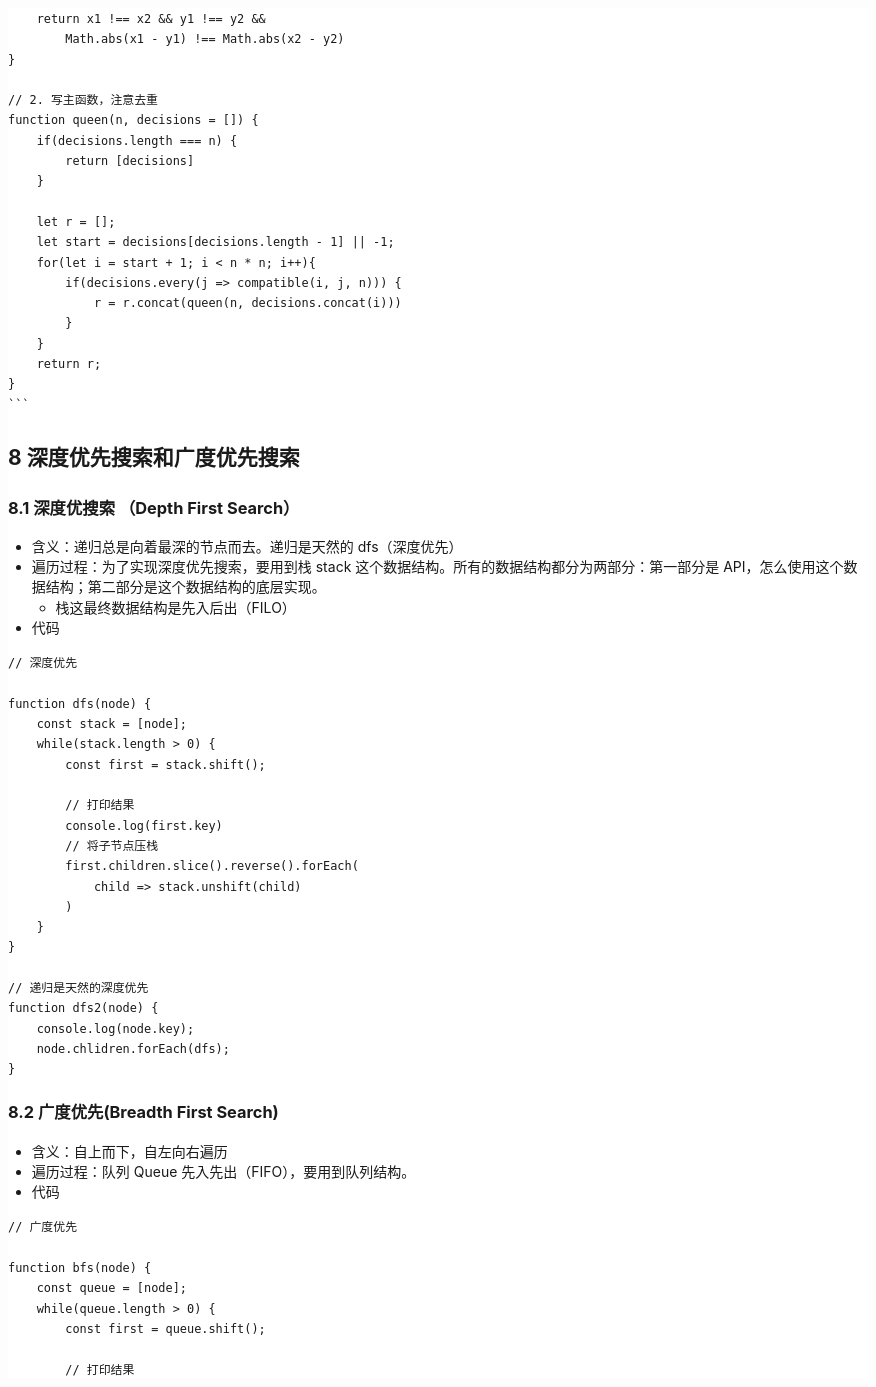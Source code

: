         return x1 !== x2 && y1 !== y2 &&
            Math.abs(x1 - y1) !== Math.abs(x2 - y2)
    }

    // 2. 写主函数，注意去重
    function queen(n, decisions = []) {
        if(decisions.length === n) {
            return [decisions]
        }

        let r = [];
        let start = decisions[decisions.length - 1] || -1;
        for(let i = start + 1; i < n * n; i++){
            if(decisions.every(j => compatible(i, j, n))) {
                r = r.concat(queen(n, decisions.concat(i)))
            }
        }
        return r;
    }
    ```
## 8 深度优先搜索和广度优先搜索
### 8.1 深度优搜索 （Depth First Search）
- 含义：递归总是向着最深的节点而去。递归是天然的 dfs（深度优先）
- 遍历过程：为了实现深度优先搜索，要用到栈 stack 这个数据结构。所有的数据结构都分为两部分：第一部分是 API，怎么使用这个数据结构；第二部分是这个数据结构的底层实现。
    - 栈这最终数据结构是先入后出（FILO）
- 代码
```
// 深度优先

function dfs(node) {
    const stack = [node];
    while(stack.length > 0) {
        const first = stack.shift();

        // 打印结果
        console.log(first.key)
        // 将子节点压栈
        first.children.slice().reverse().forEach(
            child => stack.unshift(child)
        )
    }
}

// 递归是天然的深度优先
function dfs2(node) {
    console.log(node.key);
    node.chlidren.forEach(dfs);
}
```

### 8.2 广度优先(Breadth First Search)
- 含义：自上而下，自左向右遍历
- 遍历过程：队列 Queue 先入先出（FIFO），要用到队列结构。
- 代码
```
// 广度优先

function bfs(node) {
    const queue = [node];
    while(queue.length > 0) {
        const first = queue.shift();

        // 打印结果
```